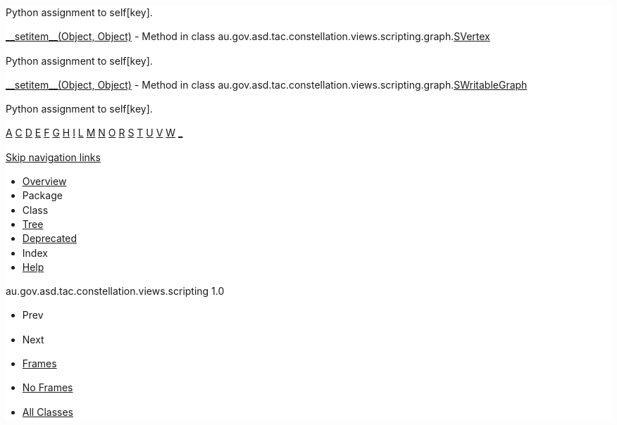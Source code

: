 Python assignment to self\[key\].

</div>

<span class="memberNameLink">[\_\_setitem\_\_(Object, Object)](au/gov/asd/tac/constellation/scripting/graph/SVertex.html#Z:Z__setitem__-java.lang.Object-java.lang.Object-)</span> - Method in class au.gov.asd.tac.constellation.views.scripting.graph.[SVertex](au/gov/asd/tac/constellation/scripting/graph/SVertex.html "class in au.gov.asd.tac.constellation.views.scripting.graph")  
<div class="block">

Python assignment to self\[key\].

</div>

<span class="memberNameLink">[\_\_setitem\_\_(Object, Object)](au/gov/asd/tac/constellation/scripting/graph/SWritableGraph.html#Z:Z__setitem__-java.lang.Object-java.lang.Object-)</span> - Method in class au.gov.asd.tac.constellation.views.scripting.graph.[SWritableGraph](au/gov/asd/tac/constellation/scripting/graph/SWritableGraph.html "class in au.gov.asd.tac.constellation.views.scripting.graph")  
<div class="block">

Python assignment to self\[key\].

</div>

[A](#I:A) [C](#I:C) [D](#I:D) [E](#I:E) [F](#I:F) [G](#I:G) [H](#I:H) [I](#I:I) [L](#I:L) [M](#I:M) [N](#I:N) [O](#I:O) [R](#I:R) [S](#I:S) [T](#I:T) [U](#I:U) [V](#I:V) [W](#I:W) [\_](#I:Z:Z_) 

</div>

<div class="bottomNav">

<span id="navbar.bottom"></span>

<div class="skipNav">

[Skip navigation links](#skip.navbar.bottom "Skip navigation links")

</div>

<span id="navbar.bottom.firstrow"></span>

-   [Overview](overview-summary.html)
-   Package
-   Class
-   [Tree](overview-tree.html)
-   [Deprecated](deprecated-list.html)
-   Index
-   [Help](help-doc.html)

<div class="aboutLanguage">

au.gov.asd.tac.constellation.views.scripting 1.0

</div>

</div>

<div class="subNav">

-   Prev
-   Next



-   [Frames](index.html?index-all.html)
-   [No Frames](index-all.html)



-   [All Classes](allclasses-noframe.html)

<div>

</div>

<span id="skip.navbar.bottom"></span>

</div>
